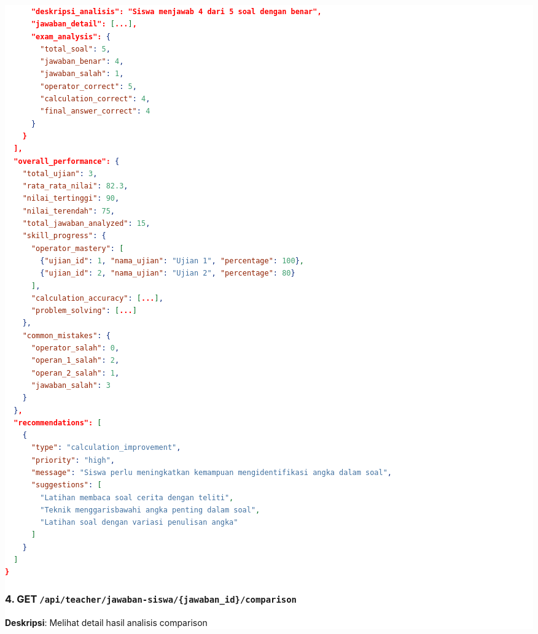 ```json
      "deskripsi_analisis": "Siswa menjawab 4 dari 5 soal dengan benar",
      "jawaban_detail": [...],
      "exam_analysis": {
        "total_soal": 5,
        "jawaban_benar": 4,
        "jawaban_salah": 1,
        "operator_correct": 5,
        "calculation_correct": 4,
        "final_answer_correct": 4
      }
    }
  ],
  "overall_performance": {
    "total_ujian": 3,
    "rata_rata_nilai": 82.3,
    "nilai_tertinggi": 90,
    "nilai_terendah": 75,
    "total_jawaban_analyzed": 15,
    "skill_progress": {
      "operator_mastery": [
        {"ujian_id": 1, "nama_ujian": "Ujian 1", "percentage": 100},
        {"ujian_id": 2, "nama_ujian": "Ujian 2", "percentage": 80}
      ],
      "calculation_accuracy": [...],
      "problem_solving": [...]
    },
    "common_mistakes": {
      "operator_salah": 0,
      "operan_1_salah": 2,
      "operan_2_salah": 1,
      "jawaban_salah": 3
    }
  },
  "recommendations": [
    {
      "type": "calculation_improvement",
      "priority": "high",
      "message": "Siswa perlu meningkatkan kemampuan mengidentifikasi angka dalam soal",
      "suggestions": [
        "Latihan membaca soal cerita dengan teliti",
        "Teknik menggarisbawahi angka penting dalam soal",
        "Latihan soal dengan variasi penulisan angka"
      ]
    }
  ]
}
```

### 4. GET `/api/teacher/jawaban-siswa/{jawaban_id}/comparison`
**Deskripsi**: Melihat detail hasil analisis comparison
